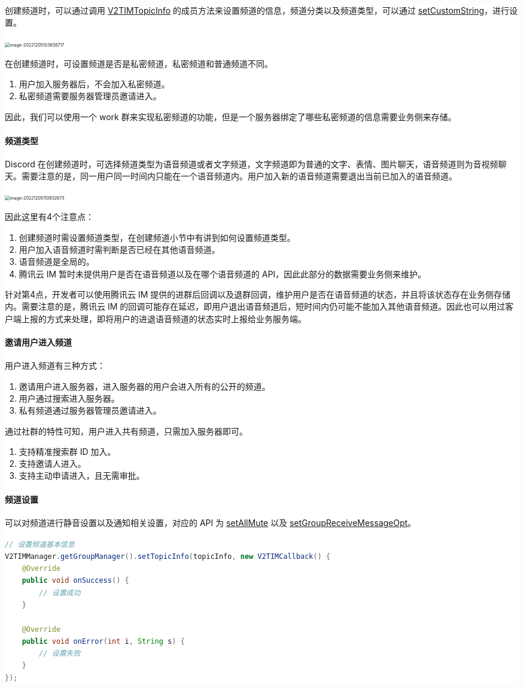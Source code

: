 创建频道时，可以通过调用 [V2TIMTopicInfo](https://im.sdk.qcloud.com/doc/zh-cn/classcom_1_1tencent_1_1imsdk_1_1v2_1_1V2TIMTopicInfo.html) 的成员方法来设置频道的信息，频道分类以及频道类型，可以通过 [setCustomString](https://im.sdk.qcloud.com/doc/zh-cn/classcom_1_1tencent_1_1imsdk_1_1v2_1_1V2TIMTopicInfo.html#aad0cc8249c21c5ccae385fdfb8ba32ea)，进行设置。

<img src="https://markdown-1252238885.cos.ap-guangzhou.myqcloud.com/2022-12-05-023659.png" alt="image-20221205103658717" style="zoom:50%;" /> 

在创建频道时，可设置频道是否是私密频道，私密频道和普通频道不同。

1. 用户加入服务器后，不会加入私密频道。
2. 私密频道需要服务器管理员邀请进入。

因此，我们可以使用一个 work 群来实现私密频道的功能，但是一个服务器绑定了哪些私密频道的信息需要业务侧来存储。

#### 频道类型

Discord 在创建频道时，可选择频道类型为语音频道或者文字频道，文字频道即为普通的文字、表情、图片聊天，语音频道则为音视频聊天。需要注意的是，同一用户同一时间内只能在一个语音频道内。用户加入新的语音频道需要退出当前已加入的语音频道。

<img src="https://markdown-1252238885.cos.ap-guangzhou.myqcloud.com/2022-12-05-030833.png" alt="image-20221205110832673" style="zoom:50%;" /> 

因此这里有4个注意点：

1. 创建频道时需设置频道类型，在创建频道小节中有讲到如何设置频道类型。
2. 用户加入语音频道时需判断是否已经在其他语音频道。
3. 语音频道是全局的。
4. 腾讯云 IM 暂时未提供用户是否在语音频道以及在哪个语音频道的 API，因此此部分的数据需要业务侧来维护。

针对第4点，开发者可以使用腾讯云 IM 提供的进群后回调以及退群回调，维护用户是否在语音频道的状态，并且将该状态存在业务侧存储内。需要注意的是，腾讯云 IM 的回调可能存在延迟，即用户退出语音频道后，短时间内仍可能不能加入其他语音频道。因此也可以用过客户端上报的方式来处理，即将用户的进退语音频道的状态实时上报给业务服务端。

#### 邀请用户进入频道

用户进入频道有三种方式：

1. 邀请用户进入服务器，进入服务器的用户会进入所有的公开的频道。
2. 用户通过搜索进入服务器。
3. 私有频道通过服务器管理员邀请进入。

通过社群的特性可知，用户进入共有频道，只需加入服务器即可。

1. 支持精准搜索群 ID 加入。
2. 支持邀请人进入。
3. 支持主动申请进入，且无需审批。



#### 频道设置

可以对频道进行静音设置以及通知相关设置，对应的 API 为 [setAllMute](https://im.sdk.qcloud.com/doc/zh-cn/classcom_1_1tencent_1_1imsdk_1_1v2_1_1V2TIMTopicInfo.html#a13fbe06ce357215cfd7053954552030b) 以及 [setGroupReceiveMessageOpt](https://im.sdk.qcloud.com/doc/zh-cn/classcom_1_1tencent_1_1imsdk_1_1v2_1_1V2TIMMessageManager.html#a2735427ac22485626aea278a9d465b3e)。

```java
// 设置频道基本信息
V2TIMManager.getGroupManager().setTopicInfo(topicInfo, new V2TIMCallback() {
    @Override
    public void onSuccess() {
        // 设置成功
    }

    @Override
    public void onError(int i, String s) {
        // 设置失败
    }
});
```
